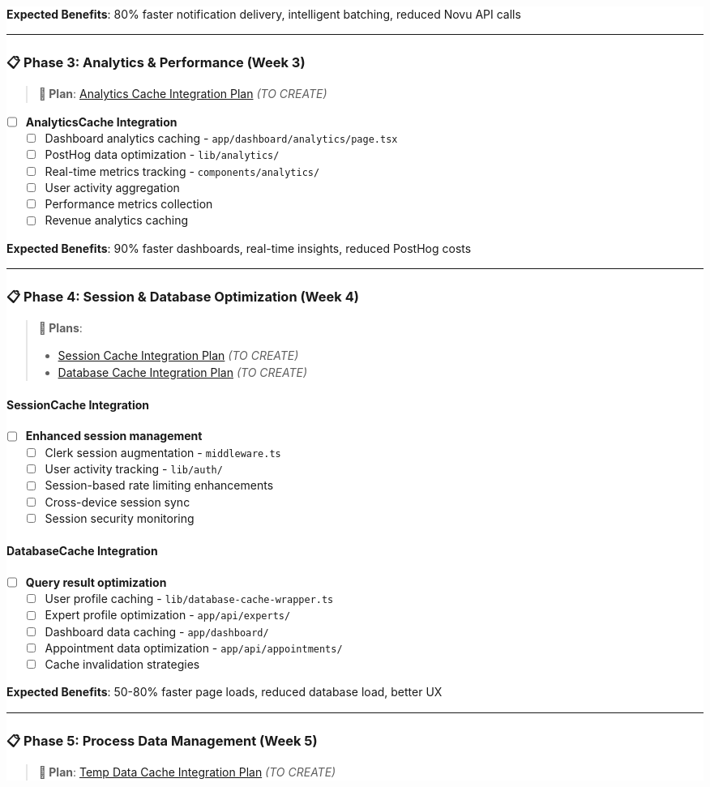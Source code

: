 **Expected Benefits**: 80% faster notification delivery, intelligent batching, reduced Novu API calls

---

### 📋 **Phase 3: Analytics & Performance (Week 3)**

> **📖 Plan**: [Analytics Cache Integration Plan](./analytics-cache-integration-plan.md) _(TO CREATE)_

- [ ] **AnalyticsCache Integration**
  - [ ] Dashboard analytics caching - `app/dashboard/analytics/page.tsx`
  - [ ] PostHog data optimization - `lib/analytics/`
  - [ ] Real-time metrics tracking - `components/analytics/`
  - [ ] User activity aggregation
  - [ ] Performance metrics collection
  - [ ] Revenue analytics caching

**Expected Benefits**: 90% faster dashboards, real-time insights, reduced PostHog costs

---

### 📋 **Phase 4: Session & Database Optimization (Week 4)**

> **📖 Plans**:
>
> - [Session Cache Integration Plan](./session-cache-integration-plan.md) _(TO CREATE)_
> - [Database Cache Integration Plan](./database-cache-integration-plan.md) _(TO CREATE)_

#### SessionCache Integration

- [ ] **Enhanced session management**
  - [ ] Clerk session augmentation - `middleware.ts`
  - [ ] User activity tracking - `lib/auth/`
  - [ ] Session-based rate limiting enhancements
  - [ ] Cross-device session sync
  - [ ] Session security monitoring

#### DatabaseCache Integration

- [ ] **Query result optimization**
  - [ ] User profile caching - `lib/database-cache-wrapper.ts`
  - [ ] Expert profile optimization - `app/api/experts/`
  - [ ] Dashboard data caching - `app/dashboard/`
  - [ ] Appointment data optimization - `app/api/appointments/`
  - [ ] Cache invalidation strategies

**Expected Benefits**: 50-80% faster page loads, reduced database load, better UX

---

### 📋 **Phase 5: Process Data Management (Week 5)**

> **📖 Plan**: [Temp Data Cache Integration Plan](./temp-data-cache-integration-plan.md) _(TO CREATE)_
